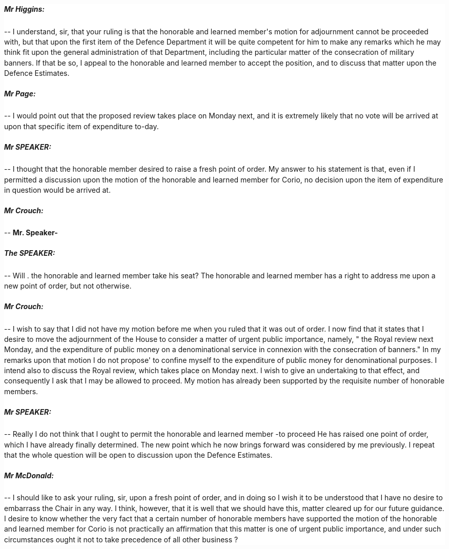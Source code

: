 ##### Mr Higgins:

--  I understand, sir, that your ruling is that the honorable and learned member's motion for adjournment cannot be proceeded with, but that upon the first item of the Defence Department it will be quite competent for him to make any remarks which he may think fit upon the general administration of that Department, including the particular matter of the consecration of military banners. If that be so, I appeal to the honorable and learned member to accept the position, and to discuss that matter upon the Defence Estimates. 

##### Mr Page:

--  I would point out that the proposed review takes place on Monday next, and it is extremely likely that no vote will be arrived at upon that specific item of expenditure to-day. 

##### Mr SPEAKER:

-- I thought that the honorable member desired to raise a fresh point of order. My answer to his statement is that, even if I permitted a discussion upon the motion of the honorable and learned member for Corio, no decision upon the item of expenditure in question would be arrived at. 

##### Mr Crouch:

--  **Mr. Speaker-** 

##### The SPEAKER:

-- Will . the honorable and learned member take his seat? The honorable and learned member has a right to address me upon a new point of order, but not otherwise. 

##### Mr Crouch:

--  I wish to say that I did not have my motion before me when you ruled that it was out of order. I now find that it states that I desire to move the adjournment of the House to consider a matter of urgent public importance, namely, " the Royal review next Monday, and the expenditure of public money on a denominational service in connexion with the consecration of banners." In my remarks upon that motion I do not propose' to confine myself to the expenditure of public money for denominational purposes. I intend also to discuss the Royal review, which takes place on Monday next. I wish to give an undertaking to that effect, and consequently I ask that I may be allowed to proceed. My motion has already been supported by the requisite number of honorable members. 

##### Mr SPEAKER:

-- Really I do not think that I ought to permit the honorable and learned member -to proceed He has raised one point of order, which I have already finally determined. The new point which he now brings forward was considered by me previously. I repeat that the whole question will be open to discussion upon the Defence Estimates. 

##### Mr McDonald:

--  I should like to ask your ruling, sir, upon a fresh point of order, and in doing so I wish it to be understood that I have no desire to embarrass the Chair in any way. I think, however, that it is well that we should have this, matter cleared up for our future guidance. I desire to know whether the very fact that a certain number of honorable members have supported the motion of the honorable and learned member for Corio is not practically an affirmation that this matter is one of urgent public importance, and under such circumstances ought it not to take precedence of all other business ? 

